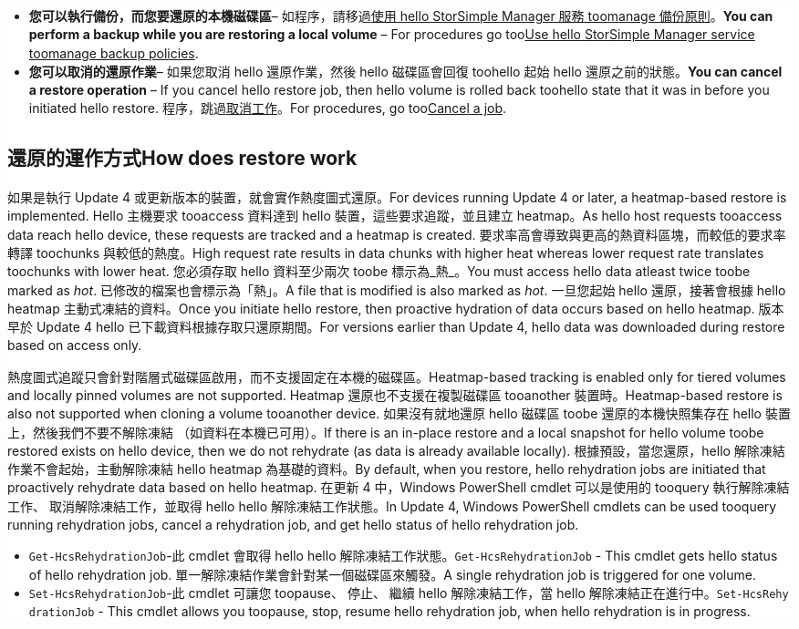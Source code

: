 * <span data-ttu-id="c7881-129">**您可以執行備份，而您要還原的本機磁碟區**– 如程序，請移過[使用 hello StorSimple Manager 服務 toomanage 備份原則](storsimple-manage-backup-policies.md)。</span><span class="sxs-lookup"><span data-stu-id="c7881-129">**You can perform a backup while you are restoring a local volume** – For procedures go too[Use hello StorSimple Manager service toomanage backup policies](storsimple-manage-backup-policies.md).</span></span>
* <span data-ttu-id="c7881-130">**您可以取消的還原作業**– 如果您取消 hello 還原作業，然後 hello 磁碟區會回復 toohello 起始 hello 還原之前的狀態。</span><span class="sxs-lookup"><span data-stu-id="c7881-130">**You can cancel a restore operation** – If you cancel hello restore job, then hello volume is rolled back toohello state that it was in before you initiated hello restore.</span></span> <span data-ttu-id="c7881-131">程序，跳過[取消工作](storsimple-manage-jobs-u2.md#cancel-a-job)。</span><span class="sxs-lookup"><span data-stu-id="c7881-131">For procedures, go too[Cancel a job](storsimple-manage-jobs-u2.md#cancel-a-job).</span></span>

## <a name="how-does-restore-work"></a><span data-ttu-id="c7881-132">還原的運作方式</span><span class="sxs-lookup"><span data-stu-id="c7881-132">How does restore work</span></span>
<span data-ttu-id="c7881-133">如果是執行 Update 4 或更新版本的裝置，就會實作熱度圖式還原。</span><span class="sxs-lookup"><span data-stu-id="c7881-133">For devices running Update 4 or later, a heatmap-based restore is implemented.</span></span> <span data-ttu-id="c7881-134">Hello 主機要求 tooaccess 資料達到 hello 裝置，這些要求追蹤，並且建立 heatmap。</span><span class="sxs-lookup"><span data-stu-id="c7881-134">As hello host requests tooaccess data reach hello device, these requests are tracked and a heatmap is created.</span></span> <span data-ttu-id="c7881-135">要求率高會導致與更高的熱資料區塊，而較低的要求率轉譯 toochunks 與較低的熱度。</span><span class="sxs-lookup"><span data-stu-id="c7881-135">High request rate results in data chunks with higher heat whereas lower request rate translates toochunks with lower heat.</span></span> <span data-ttu-id="c7881-136">您必須存取 hello 資料至少兩次 toobe 標示為_熱_。</span><span class="sxs-lookup"><span data-stu-id="c7881-136">You must access hello data atleast twice toobe marked as _hot_.</span></span> <span data-ttu-id="c7881-137">已修改的檔案也會標示為「熱」。</span><span class="sxs-lookup"><span data-stu-id="c7881-137">A file that is modified is also marked as _hot_.</span></span> <span data-ttu-id="c7881-138">一旦您起始 hello 還原，接著會根據 hello heatmap 主動式凍結的資料。</span><span class="sxs-lookup"><span data-stu-id="c7881-138">Once you initiate hello restore, then proactive hydration of data occurs based on hello heatmap.</span></span> <span data-ttu-id="c7881-139">版本早於 Update 4 hello 已下載資料根據存取只還原期間。</span><span class="sxs-lookup"><span data-stu-id="c7881-139">For versions earlier than Update 4, hello data was downloaded during restore based on access only.</span></span> 

<span data-ttu-id="c7881-140">熱度圖式追蹤只會針對階層式磁碟區啟用，而不支援固定在本機的磁碟區。</span><span class="sxs-lookup"><span data-stu-id="c7881-140">Heatmap-based tracking is enabled only for tiered volumes and locally pinned volumes are not supported.</span></span> <span data-ttu-id="c7881-141">Heatmap 還原也不支援在複製磁碟區 tooanother 裝置時。</span><span class="sxs-lookup"><span data-stu-id="c7881-141">Heatmap-based restore is also not supported when cloning a volume tooanother device.</span></span> <span data-ttu-id="c7881-142">如果沒有就地還原 hello 磁碟區 toobe 還原的本機快照集存在 hello 裝置上，然後我們不要不解除凍結 （如資料在本機已可用）。</span><span class="sxs-lookup"><span data-stu-id="c7881-142">If there is an in-place restore and a local snapshot for hello volume toobe restored exists on hello device, then we do not rehydrate (as data is already available locally).</span></span> <span data-ttu-id="c7881-143">根據預設，當您還原，hello 解除凍結作業不會起始，主動解除凍結 hello heatmap 為基礎的資料。</span><span class="sxs-lookup"><span data-stu-id="c7881-143">By default, when you restore, hello rehydration jobs are initiated that proactively rehydrate data based on hello heatmap.</span></span> <span data-ttu-id="c7881-144">在更新 4 中，Windows PowerShell cmdlet 可以是使用的 tooquery 執行解除凍結工作、 取消解除凍結工作，並取得 hello hello 解除凍結工作狀態。</span><span class="sxs-lookup"><span data-stu-id="c7881-144">In Update 4, Windows PowerShell cmdlets can be used tooquery running rehydration jobs, cancel a rehydration job, and get hello status of hello rehydration job.</span></span>

* <span data-ttu-id="c7881-145">`Get-HcsRehydrationJob`-此 cmdlet 會取得 hello hello 解除凍結工作狀態。</span><span class="sxs-lookup"><span data-stu-id="c7881-145">`Get-HcsRehydrationJob` - This cmdlet gets hello status of hello rehydration job.</span></span> <span data-ttu-id="c7881-146">單一解除凍結作業會針對某一個磁碟區來觸發。</span><span class="sxs-lookup"><span data-stu-id="c7881-146">A single rehydration job is triggered for one volume.</span></span>
* <span data-ttu-id="c7881-147">`Set-HcsRehydrationJob`-此 cmdlet 可讓您 toopause、 停止、 繼續 hello 解除凍結工作，當 hello 解除凍結正在進行中。</span><span class="sxs-lookup"><span data-stu-id="c7881-147">`Set-HcsRehydrationJob` - This cmdlet allows you toopause, stop, resume hello rehydration job, when hello rehydration is in progress.</span></span> 
